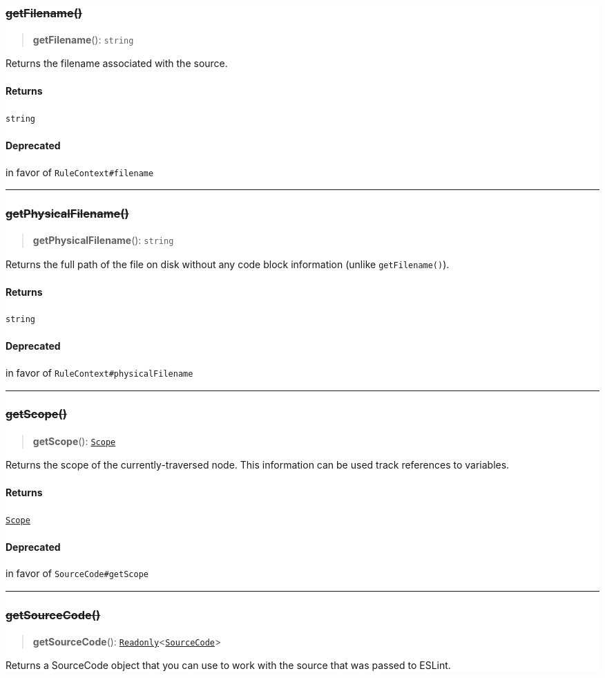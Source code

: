 ### ~~getFilename()~~

> **getFilename**(): `string`

Returns the filename associated with the source.

#### Returns

`string`

#### Deprecated

in favor of `RuleContext#filename`

***

### ~~getPhysicalFilename()~~

> **getPhysicalFilename**(): `string`

Returns the full path of the file on disk without any code block information (unlike `getFilename()`).

#### Returns

`string`

#### Deprecated

in favor of `RuleContext#physicalFilename`

***

### ~~getScope()~~

> **getScope**(): [`Scope`](../type-aliases/Scope.md)

Returns the scope of the currently-traversed node.
This information can be used track references to variables.

#### Returns

[`Scope`](../type-aliases/Scope.md)

#### Deprecated

in favor of `SourceCode#getScope`

***

### ~~getSourceCode()~~

> **getSourceCode**(): [`Readonly`](../type-aliases/Readonly.md)\<[`SourceCode`](../classes/SourceCode.md)\>

Returns a SourceCode object that you can use to work with the source that
was passed to ESLint.
